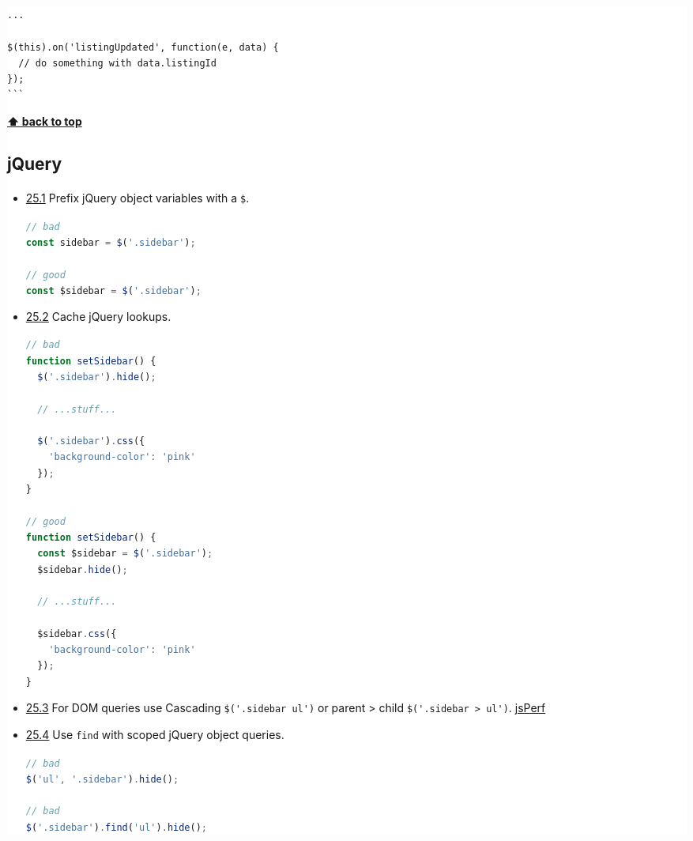     ...

    $(this).on('listingUpdated', function(e, data) {
      // do something with data.listingId
    });
    ```

  **[⬆ back to top](#table-of-contents)**


## jQuery

  - [25.1](#25.1) <a name='25.1'></a> Prefix jQuery object variables with a `$`.

    ```javascript
    // bad
    const sidebar = $('.sidebar');

    // good
    const $sidebar = $('.sidebar');
    ```

  - [25.2](#25.2) <a name='25.2'></a> Cache jQuery lookups.

    ```javascript
    // bad
    function setSidebar() {
      $('.sidebar').hide();

      // ...stuff...

      $('.sidebar').css({
        'background-color': 'pink'
      });
    }

    // good
    function setSidebar() {
      const $sidebar = $('.sidebar');
      $sidebar.hide();

      // ...stuff...

      $sidebar.css({
        'background-color': 'pink'
      });
    }
    ```

  - [25.3](#25.3) <a name='25.3'></a> For DOM queries use Cascading `$('.sidebar ul')` or parent > child `$('.sidebar > ul')`. [jsPerf](http://jsperf.com/jquery-find-vs-context-sel/16)
  - [25.4](#25.4) <a name='25.4'></a> Use `find` with scoped jQuery object queries.

    ```javascript
    // bad
    $('ul', '.sidebar').hide();

    // bad
    $('.sidebar').find('ul').hide();
